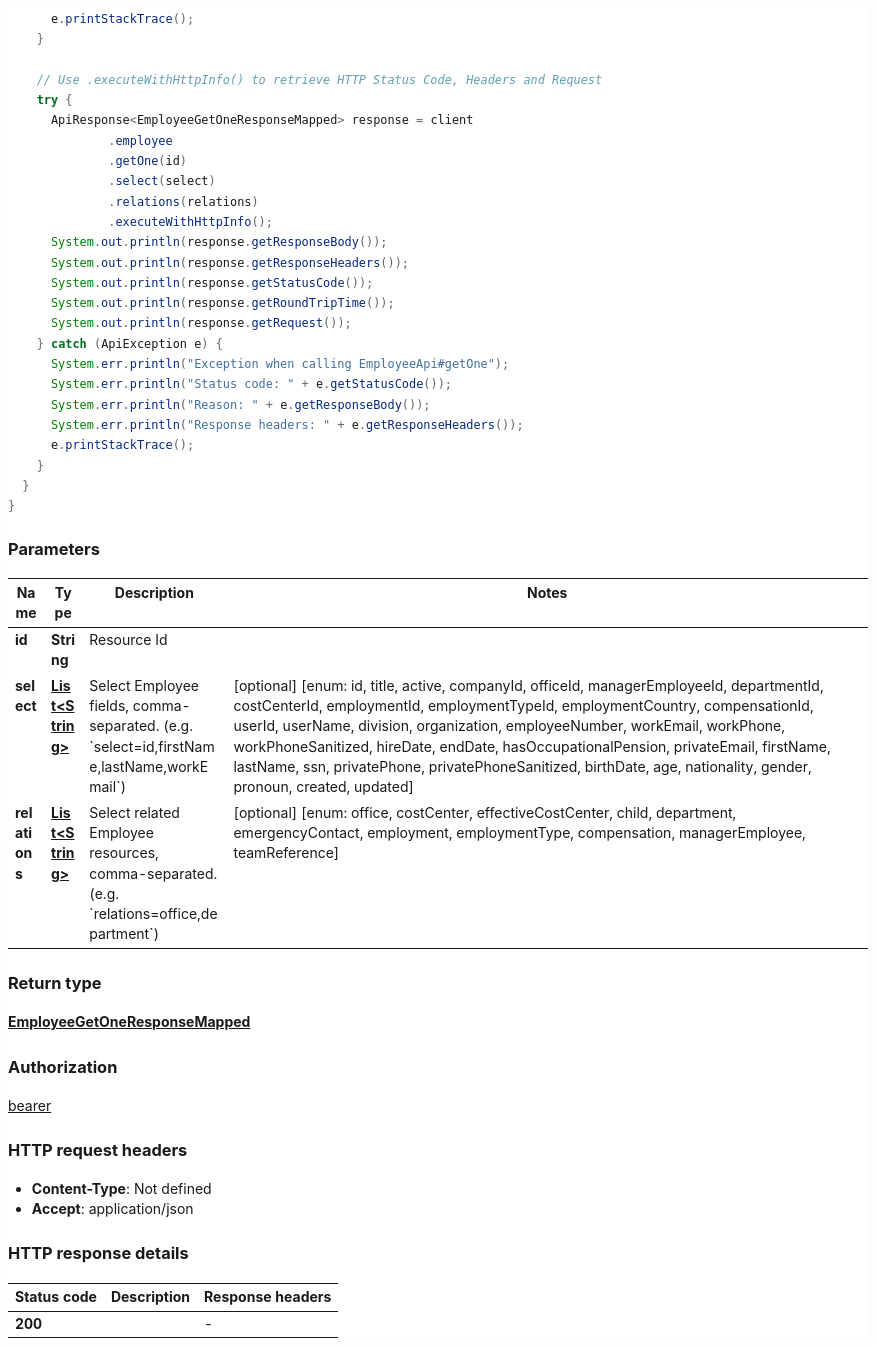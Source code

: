 ```java
      e.printStackTrace();
    }

    // Use .executeWithHttpInfo() to retrieve HTTP Status Code, Headers and Request
    try {
      ApiResponse<EmployeeGetOneResponseMapped> response = client
              .employee
              .getOne(id)
              .select(select)
              .relations(relations)
              .executeWithHttpInfo();
      System.out.println(response.getResponseBody());
      System.out.println(response.getResponseHeaders());
      System.out.println(response.getStatusCode());
      System.out.println(response.getRoundTripTime());
      System.out.println(response.getRequest());
    } catch (ApiException e) {
      System.err.println("Exception when calling EmployeeApi#getOne");
      System.err.println("Status code: " + e.getStatusCode());
      System.err.println("Reason: " + e.getResponseBody());
      System.err.println("Response headers: " + e.getResponseHeaders());
      e.printStackTrace();
    }
  }
}

```

### Parameters

| Name | Type | Description  | Notes |
|------------- | ------------- | ------------- | -------------|
| **id** | **String**| Resource Id | |
| **select** | [**List&lt;String&gt;**](String.md)| Select Employee fields, comma-separated. (e.g. &#x60;select&#x3D;id,firstName,lastName,workEmail&#x60;) | [optional] [enum: id, title, active, companyId, officeId, managerEmployeeId, departmentId, costCenterId, employmentId, employmentTypeId, employmentCountry, compensationId, userId, userName, division, organization, employeeNumber, workEmail, workPhone, workPhoneSanitized, hireDate, endDate, hasOccupationalPension, privateEmail, firstName, lastName, ssn, privatePhone, privatePhoneSanitized, birthDate, age, nationality, gender, pronoun, created, updated] |
| **relations** | [**List&lt;String&gt;**](String.md)| Select related Employee resources, comma-separated. (e.g. &#x60;relations&#x3D;office,department&#x60;) | [optional] [enum: office, costCenter, effectiveCostCenter, child, department, emergencyContact, employment, employmentType, compensation, managerEmployee, teamReference] |

### Return type

[**EmployeeGetOneResponseMapped**](EmployeeGetOneResponseMapped.md)

### Authorization

[bearer](../README.md#bearer)

### HTTP request headers

 - **Content-Type**: Not defined
 - **Accept**: application/json

### HTTP response details
| Status code | Description | Response headers |
|-------------|-------------|------------------|
| **200** |  |  -  |
